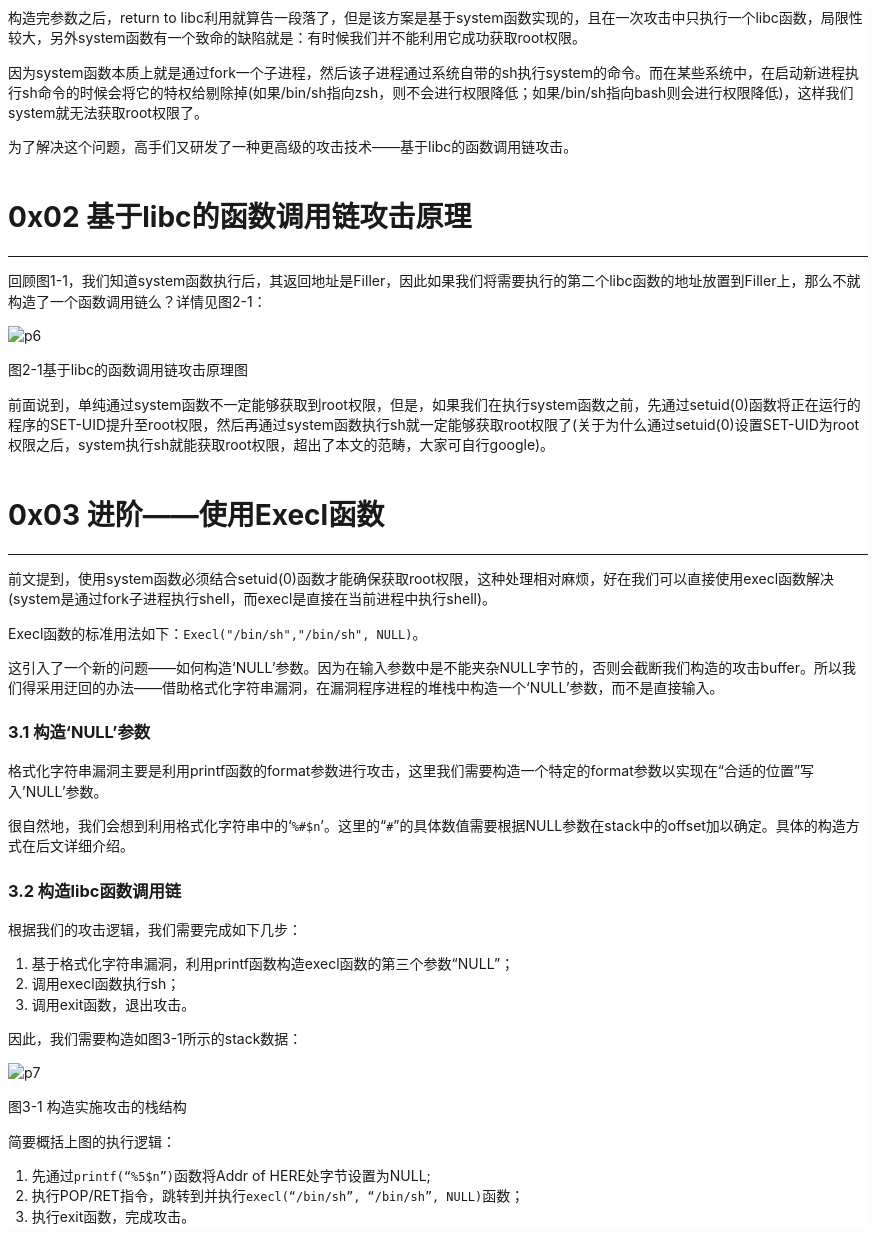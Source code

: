 构造完参数之后，return to libc利用就算告一段落了，但是该方案是基于system函数实现的，且在一次攻击中只执行一个libc函数，局限性较大，另外system函数有一个致命的缺陷就是：有时候我们并不能利用它成功获取root权限。

因为system函数本质上就是通过fork一个子进程，然后该子进程通过系统自带的sh执行system的命令。而在某些系统中，在启动新进程执行sh命令的时候会将它的特权给剔除掉(如果/bin/sh指向zsh，则不会进行权限降低；如果/bin/sh指向bash则会进行权限降低)，这样我们system就无法获取root权限了。

为了解决这个问题，高手们又研发了一种更高级的攻击技术——基于libc的函数调用链攻击。

0x02 基于libc的函数调用链攻击原理
=====================

* * *

回顾图1-1，我们知道system函数执行后，其返回地址是Filler，因此如果我们将需要执行的第二个libc函数的地址放置到Filler上，那么不就构造了一个函数调用链么？详情见图2-1：

![p6](http://drops.javaweb.org/uploads/images/933999a7bd5cf045bf9406cb2afa08380fb67532.jpg)

图2-1基于libc的函数调用链攻击原理图

前面说到，单纯通过system函数不一定能够获取到root权限，但是，如果我们在执行system函数之前，先通过setuid(0)函数将正在运行的程序的SET-UID提升至root权限，然后再通过system函数执行sh就一定能够获取root权限了(关于为什么通过setuid(0)设置SET-UID为root权限之后，system执行sh就能获取root权限，超出了本文的范畴，大家可自行google)。

0x03 进阶——使用Execl函数
==================

* * *

前文提到，使用system函数必须结合setuid(0)函数才能确保获取root权限，这种处理相对麻烦，好在我们可以直接使用execl函数解决(system是通过fork子进程执行shell，而execl是直接在当前进程中执行shell)。

Execl函数的标准用法如下：`Execl("/bin/sh","/bin/sh", NULL)`。

这引入了一个新的问题——如何构造‘NULL’参数。因为在输入参数中是不能夹杂NULL字节的，否则会截断我们构造的攻击buffer。所以我们得采用迂回的办法——借助格式化字符串漏洞，在漏洞程序进程的堆栈中构造一个‘NULL’参数，而不是直接输入。

### 3.1 构造‘NULL’参数

格式化字符串漏洞主要是利用printf函数的format参数进行攻击，这里我们需要构造一个特定的format参数以实现在“合适的位置”写入’NULL’参数。

很自然地，我们会想到利用格式化字符串中的‘`%#$n`’。这里的“`#`”的具体数值需要根据NULL参数在stack中的offset加以确定。具体的构造方式在后文详细介绍。

### 3.2 构造libc函数调用链

根据我们的攻击逻辑，我们需要完成如下几步：

1.  基于格式化字符串漏洞，利用printf函数构造execl函数的第三个参数“NULL”；
2.  调用execl函数执行sh；
3.  调用exit函数，退出攻击。

因此，我们需要构造如图3-1所示的stack数据：

![p7](http://drops.javaweb.org/uploads/images/456d596cd0abb551024bdc625f95ee18894e189f.jpg)

图3-1 构造实施攻击的栈结构

简要概括上图的执行逻辑：

1.  先通过`printf(“%5$n”)`函数将Addr of HERE处字节设置为NULL;
2.  执行POP/RET指令，跳转到并执行`execl(“/bin/sh”, “/bin/sh”, NULL)`函数；
3.  执行exit函数，完成攻击。
